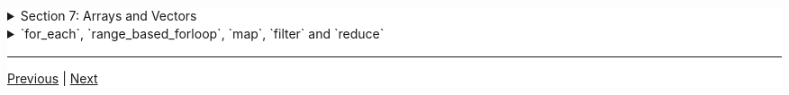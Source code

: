 </p> 

<details><summary> Section 7: Arrays and Vectors </summary></details>

<details><summary> `for_each`, `range_based_forloop`, `map`, `filter` and `reduce` </summary></details>


---

[Previous](./53_Section-Overview.md) | [Next](./55_Declaring-and-Initializing-Arrays.md)
